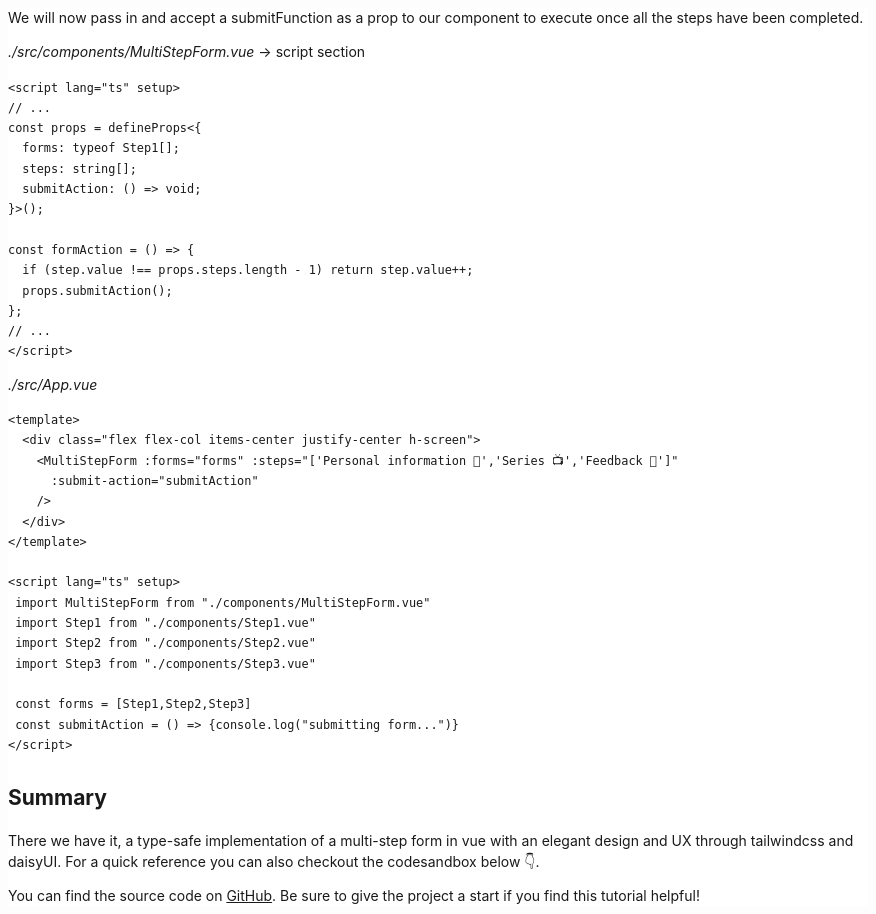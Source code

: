 We will now pass in and accept a submitFunction as a prop to our component to execute once all the steps have been completed.


 *./src/components/MultiStepForm.vue* → script section


```vue
<script lang="ts" setup>
// ...
const props = defineProps<{
  forms: typeof Step1[];
  steps: string[];
  submitAction: () => void;
}>();

const formAction = () => {
  if (step.value !== props.steps.length - 1) return step.value++;
  props.submitAction();
};
// ...
</script>
```

*./src/App.vue*

```vue
<template>
  <div class="flex flex-col items-center justify-center h-screen">
    <MultiStepForm :forms="forms" :steps="['Personal information 👶','Series 📺','Feedback 🌟']" 
      :submit-action="submitAction"
    />
  </div>
</template>

<script lang="ts" setup>
 import MultiStepForm from "./components/MultiStepForm.vue" 
 import Step1 from "./components/Step1.vue"
 import Step2 from "./components/Step2.vue"
 import Step3 from "./components/Step3.vue"

 const forms = [Step1,Step2,Step3]
 const submitAction = () => {console.log("submitting form...")}
</script>
```

## Summary

There we have it, a type-safe implementation of a multi-step form in vue with an elegant design and UX through tailwindcss and daisyUI. For a quick reference you can also checkout the codesandbox below 👇.

<iframe src="https://codesandbox.io/embed/eloquent-snyder-x2ryog?fontsize=14&hidenavigation=1&theme=dark&view=preview"
     style="width:100%; height:500px; border:0; border-radius: 4px; overflow:hidden;"
     title="eloquent-snyder-x2ryog"
     allow="accelerometer; ambient-light-sensor; camera; encrypted-media; geolocation; gyroscope; hid; microphone; midi; payment; usb; vr; xr-spatial-tracking"
     sandbox="allow-forms allow-modals allow-popups allow-presentation allow-same-origin allow-scripts"
   ></iframe>

You can find the source code on [GitHub](https://github.com/nikhilhenry/vue-multistepform). Be sure to give the project a start if you find this tutorial helpful!

